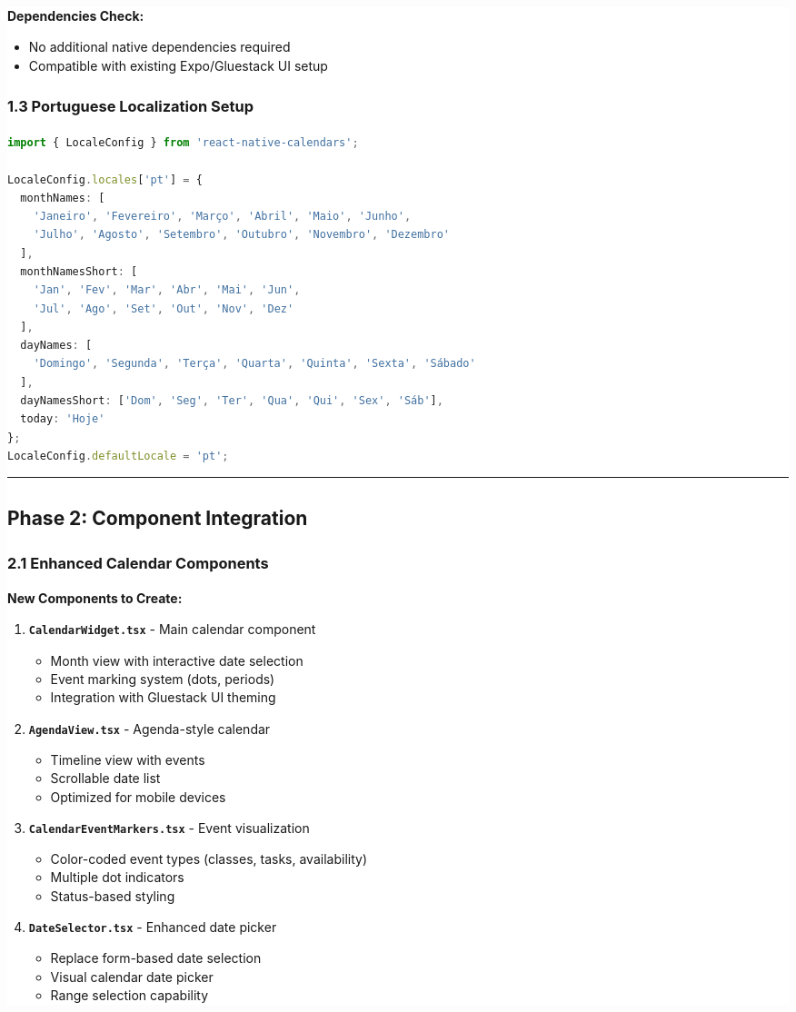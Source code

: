 **Dependencies Check:**
- No additional native dependencies required
- Compatible with existing Expo/Gluestack UI setup

### 1.3 Portuguese Localization Setup

```typescript
import { LocaleConfig } from 'react-native-calendars';

LocaleConfig.locales['pt'] = {
  monthNames: [
    'Janeiro', 'Fevereiro', 'Março', 'Abril', 'Maio', 'Junho',
    'Julho', 'Agosto', 'Setembro', 'Outubro', 'Novembro', 'Dezembro'
  ],
  monthNamesShort: [
    'Jan', 'Fev', 'Mar', 'Abr', 'Mai', 'Jun',
    'Jul', 'Ago', 'Set', 'Out', 'Nov', 'Dez'
  ],
  dayNames: [
    'Domingo', 'Segunda', 'Terça', 'Quarta', 'Quinta', 'Sexta', 'Sábado'
  ],
  dayNamesShort: ['Dom', 'Seg', 'Ter', 'Qua', 'Qui', 'Sex', 'Sáb'],
  today: 'Hoje'
};
LocaleConfig.defaultLocale = 'pt';
```

---

## Phase 2: Component Integration

### 2.1 Enhanced Calendar Components

**New Components to Create:**

1. **`CalendarWidget.tsx`** - Main calendar component
   - Month view with interactive date selection
   - Event marking system (dots, periods)
   - Integration with Gluestack UI theming

2. **`AgendaView.tsx`** - Agenda-style calendar
   - Timeline view with events
   - Scrollable date list
   - Optimized for mobile devices

3. **`CalendarEventMarkers.tsx`** - Event visualization
   - Color-coded event types (classes, tasks, availability)
   - Multiple dot indicators
   - Status-based styling

4. **`DateSelector.tsx`** - Enhanced date picker
   - Replace form-based date selection
   - Visual calendar date picker
   - Range selection capability


  [payment.due_date]: {